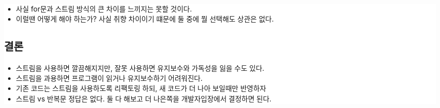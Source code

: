 - 사실 for문과 스트림 방식의 큰 차이를 느끼지는 못할 것이다.
- 이럴땐 어떻게 해야 하는가? 사실 취향 차이이기 떄문에 둘 중에 뭘 선택해도 상관은 없다.

## 결론

- 스트림을 사용하면 깔끔해지지만, 잘못 사용하면 유지보수와 가독성을 잃을 수도 있다.
- 스트림을 과용하면 프로그램이 읽거나 유지보수하기 어려워진다.
- 기존 코드는 스트림을 사용하도록 리팩토링 하되, 새 코드가 더 나아 보일때만 반영하자
- 스트림 vs 반복문 정답은 없다. 둘 다 해보고 더 나은쪽을 개발자입장에서 결정하면 된다.
